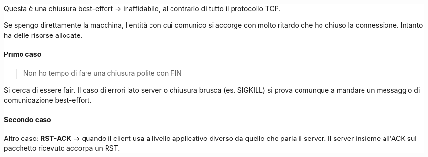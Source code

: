 Questa è una chiusura best-effort -> inaffidabile, al contrario di tutto il protocollo TCP.

Se spengo direttamente la macchina, l'entità con cui comunico si accorge con molto ritardo che ho chiuso la connessione. Intanto ha delle risorse allocate.

#### Primo caso
>Non ho tempo di fare una chiusura polite con FIN

Si cerca di essere fair. Il caso di errori lato server o chiusura brusca (es. SIGKILL) si prova comunque a mandare un messaggio di comunicazione best-effort.
#### Secondo caso
Altro caso: **RST-ACK** -> quando il client usa a livello applicativo diverso da quello che parla il server. Il server insieme all'ACK sul pacchetto ricevuto accorpa un RST.

